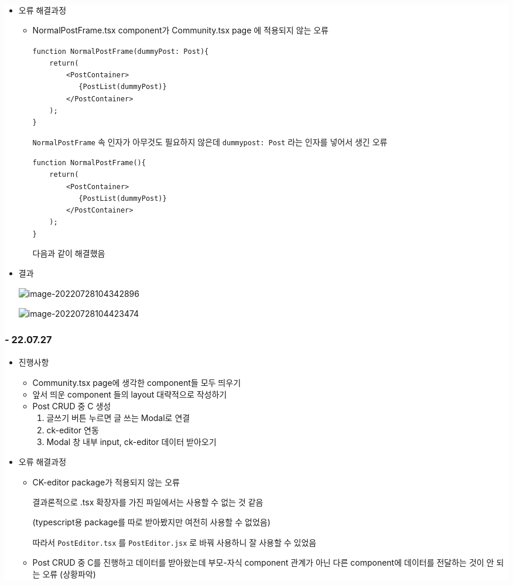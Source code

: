   

- 오류 해결과정

  - NormalPostFrame.tsx  component가 Community.tsx page 에 적용되지 않는 오류

    ```react
    function NormalPostFrame(dummyPost: Post){
        return(
            <PostContainer>
               {PostList(dummyPost)}
            </PostContainer>
        );
    }
    ```

    `NormalPostFrame` 속 인자가 아무것도 필요하지 않은데 `dummypost: Post` 라는 인자를 넣어서 생긴 오류

    ```react
    function NormalPostFrame(){
        return(
            <PostContainer>
               {PostList(dummyPost)}
            </PostContainer>
        );
    }
    ```

    다음과 같이 해결했음

- 결과

  ![image-20220728104342896](https://user-images.githubusercontent.com/97648271/186657896-c4d734ae-74d3-4e64-b722-1f74185bb315.png)

  ![image-20220728104423474](https://user-images.githubusercontent.com/97648271/186657954-2edeec3d-d891-4755-97ba-0c06f06f2bca.png)

### - 22.07.27

- 진행사항

  - Community.tsx page에 생각한 component들 모두 띄우기
  - 앞서 띄운 component 들의 layout 대략적으로 작성하기
  - Post CRUD 중 C 생성
    1. 글쓰기 버튼 누르면 글 쓰는 Modal로 연결
    2. ck-editor 연동
    3. Modal 창 내부 input, ck-editor 데이터 받아오기

- 오류 해결과정

  - CK-editor package가 적용되지 않는 오류

    결과론적으로 .tsx 확장자를 가진 파일에서는 사용할 수 없는 것 같음

    (typescript용 package를 따로 받아봤지만 여전히 사용할 수 없었음)

    따라서 `PostEditor.tsx` 를 `PostEditor.jsx`  로 바꿔 사용하니 잘 사용할 수 있었음
    
  - Post CRUD 중 C를 진행하고 데이터를 받아왔는데 부모-자식 component 관계가 아닌 다른 component에 데이터를 전달하는 것이 안 되는 오류 (상황파악)
